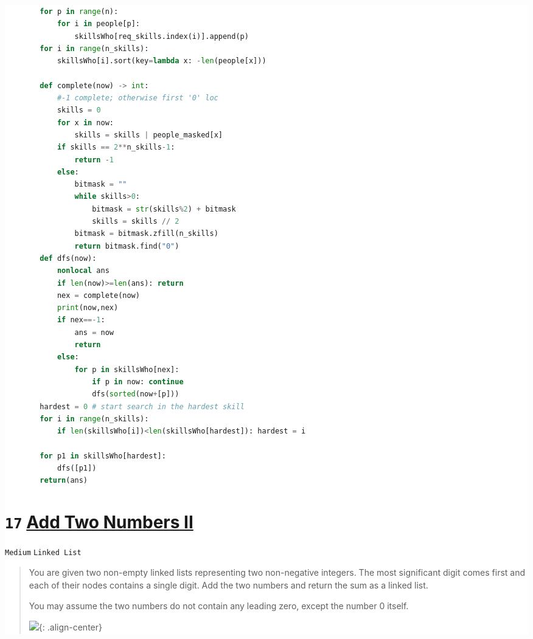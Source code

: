 ```python
        for p in range(n):
            for i in people[p]:
                skillsWho[req_skills.index(i)].append(p)
        for i in range(n_skills):
            skillsWho[i].sort(key=lambda x: -len(people[x]))
        
        def complete(now) -> int: 
            #-1 complete; otherwise first '0' loc
            skills = 0
            for x in now:
                skills = skills | people_masked[x]
            if skills == 2**n_skills-1:
                return -1
            else:
                bitmask = ""
                while skills>0:
                    bitmask = str(skills%2) + bitmask
                    skills = skills // 2
                bitmask = bitmask.zfill(n_skills)
                return bitmask.find("0")
        def dfs(now):
            nonlocal ans
            if len(now)>=len(ans): return
            nex = complete(now)
            print(now,nex)
            if nex==-1:
                ans = now
                return
            else:
                for p in skillsWho[nex]:
                    if p in now: continue
                    dfs(sorted(now+[p]))
        hardest = 0 # start search in the hardest skill
        for i in range(n_skills):
            if len(skillsWho[i])<len(skillsWho[hardest]): hardest = i

        for p1 in skillsWho[hardest]:
            dfs([p1])
        return(ans)
```

# `17` [Add Two Numbers II](https://leetcode.com/problems/add-two-numbers-ii/)
`Medium` `Linked List`

> You are given two non-empty linked lists representing two non-negative integers. The most significant digit comes first and each of their nodes contains a single digit. Add the two numbers and return the sum as a linked list.
> 
> You may assume the two numbers do not contain any leading zero, except the number 0 itself.
>
> <img src="https://assets.leetcode.com/uploads/2021/04/09/sumii-linked-list.jpg" width="40%">{: .align-center}
